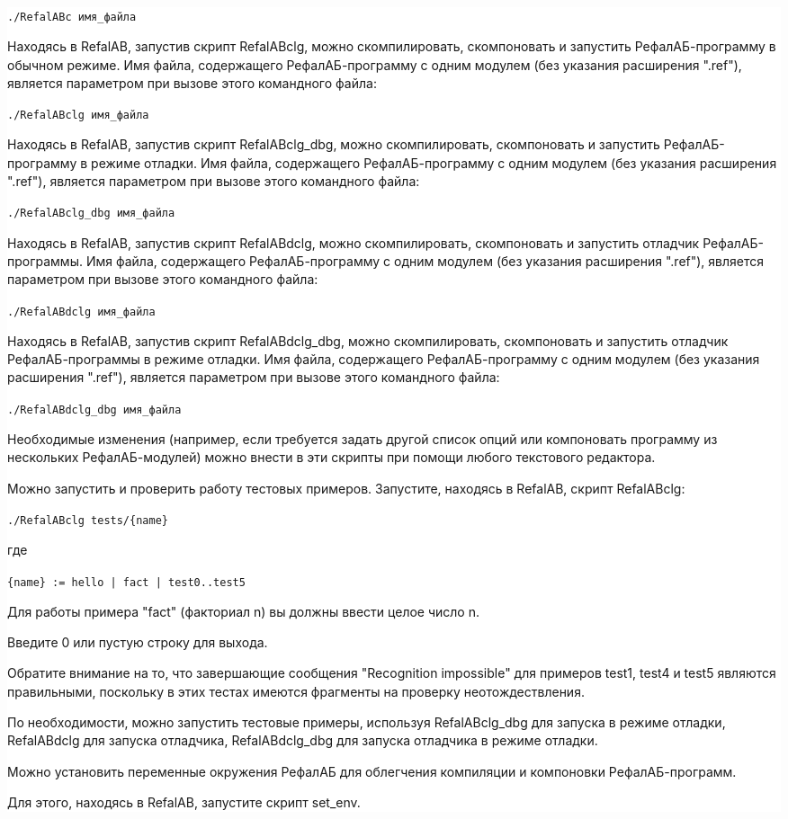     ./RefalABc имя_файла

Находясь в RefalAB, запустив скрипт RefalABclg, можно скомпилировать, скомпоновать
и запустить РефалАБ-программу в обычном режиме. Имя файла, содержащего РефалАБ-программу
с одним модулем (без указания расширения ".ref"), является параметром при вызове
этого командного файла: 

    ./RefalABclg имя_файла

Находясь в RefalAB, запустив скрипт RefalABclg_dbg, можно скомпилировать, скомпоновать
и запустить РефалАБ-программу в режиме отладки. Имя файла, содержащего РефалАБ-программу
с одним модулем (без указания расширения ".ref"), является параметром при вызове
этого командного файла: 

    ./RefalABclg_dbg имя_файла

Находясь в RefalAB, запустив скрипт RefalABdclg, можно скомпилировать, скомпоновать
и запустить отладчик РефалАБ-программы. Имя файла, содержащего РефалАБ-программу
с одним модулем (без указания расширения ".ref"), является параметром при вызове
этого командного файла: 

    ./RefalABdclg имя_файла

Находясь в RefalAB, запустив скрипт RefalABdclg_dbg, можно скомпилировать, скомпоновать
и запустить отладчик РефалАБ-программы в режиме отладки. Имя файла, содержащего РефалАБ-программу
с одним модулем (без указания расширения ".ref"), является параметром при вызове
этого командного файла: 

    ./RefalABdclg_dbg имя_файла

Необходимые изменения (например, если требуется задать другой
список опций или компоновать программу из нескольких РефалАБ-модулей) можно
внести в эти скрипты при помощи любого текстового редактора. 

Можно запустить и проверить работу тестовых примеров.
Запустите, находясь в RefalAB, скрипт RefalABclg:

    ./RefalABclg tests/{name}

где

    {name} := hello | fact | test0..test5
 
Для работы примера "fact" (факториал n) вы должны ввести целое число n.

Введите 0 или пустую строку для выхода. 

Обратите внимание на то, что завершающие сообщения "Recognition impossible"
для примеров test1, test4 и test5 являются правильными, поскольку в этих тестах
имеются фрагменты на проверку неотождествления.

По необходимости, можно запустить тестовые примеры,
используя RefalABclg_dbg для запуска в режиме отладки,
RefalABdclg для запуска отладчика,
RefalABdclg_dbg для запуска отладчика в режиме отладки.

Можно установить переменные окружения РефалАБ для облегчения компиляции и компоновки РефалАБ-программ.

Для этого, находясь в RefalAB, запустите скрипт set_env.
